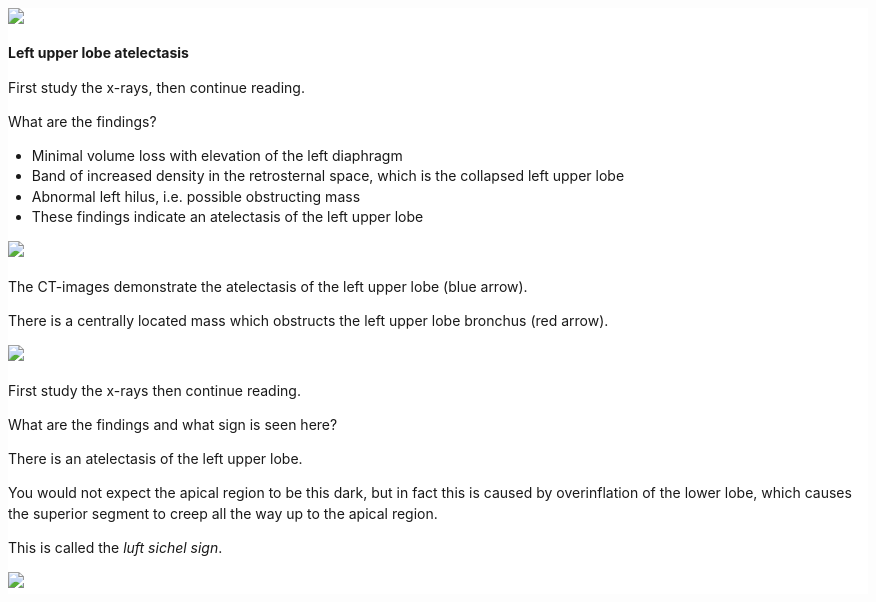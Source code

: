 



![](/img/containers/main/chest-x-ray-lung-disease/a50d9623c29d49_1.jpg/72e88169be28856517f45c0d1e5021df.jpg)





**Left upper lobe atelectasis**


First study the x-rays, then continue reading.  

What are the findings?

* Minimal volume loss with elevation of the left diaphragm
* Band of increased density in the retrosternal space, which is the collapsed left upper lobe
* Abnormal left hilus, i.e. possible obstructing mass
* These findings indicate an atelectasis of the left upper lobe








![](/img/containers/main/chest-x-ray-lung-disease/a50d997171152e_13LUL.jpg/050661717254b23ef9cf346fbc6d93f3.jpg)




The CT-images demonstrate the atelectasis of the left upper lobe (blue arrow).  

There is a centrally located mass which obstructs the left upper lobe bronchus (red arrow).








![](/img/containers/main/chest-x-ray-lung-disease/a50d9629617526_2.jpg/269f5b77738f0b04442831c864a53316.jpg)




First study the x-rays then continue reading.  

What are the findings and what sign is seen here?

There is an atelectasis of the left upper lobe.  

You would not expect the apical region to be this dark, but in fact this is caused by overinflation of the lower lobe, which causes the superior segment to creep all the way up to the apical region.

This is called the *luft sichel sign*.








![](/img/containers/main/chest-x-ray-lung-disease/a529b286d572c8_4-Atelectasis-bdz.jpg/5947279652e1c3e3818e1576b8fcbaa0.jpg)



